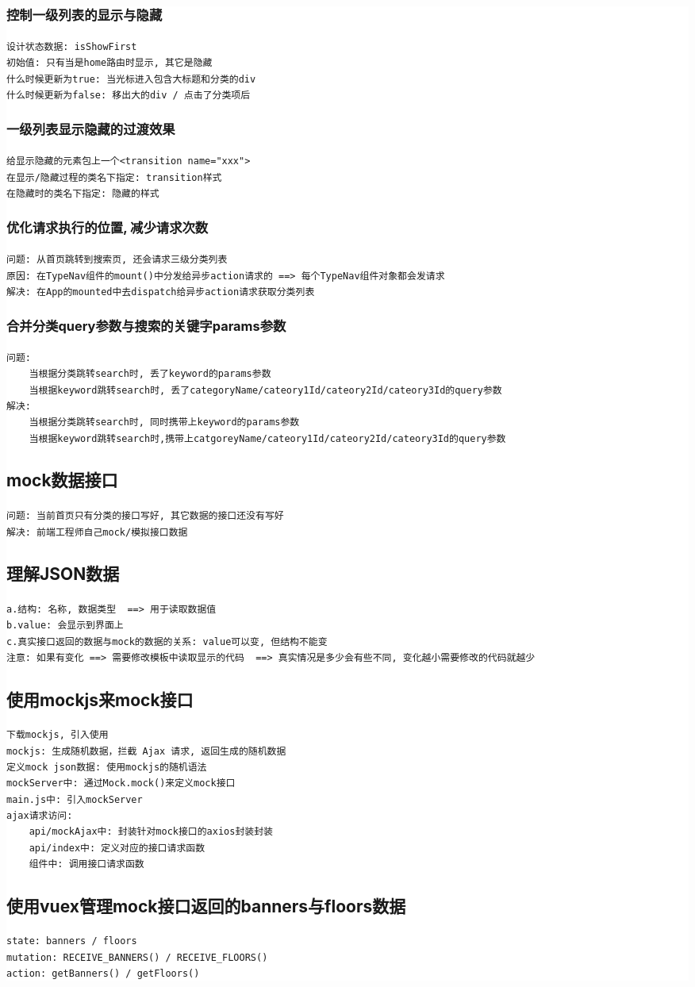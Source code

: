 ### 控制一级列表的显示与隐藏
	设计状态数据: isShowFirst
	初始值: 只有当是home路由时显示, 其它是隐藏
	什么时候更新为true: 当光标进入包含大标题和分类的div
	什么时候更新为false: 移出大的div / 点击了分类项后

### 一级列表显示隐藏的过渡效果
	给显示隐藏的元素包上一个<transition name="xxx">
	在显示/隐藏过程的类名下指定: transition样式
	在隐藏时的类名下指定: 隐藏的样式

### 优化请求执行的位置, 减少请求次数
	问题: 从首页跳转到搜索页, 还会请求三级分类列表
	原因: 在TypeNav组件的mount()中分发给异步action请求的 ==> 每个TypeNav组件对象都会发请求
	解决: 在App的mounted中去dispatch给异步action请求获取分类列表

### 合并分类query参数与搜索的关键字params参数
	问题: 
		当根据分类跳转search时, 丢了keyword的params参数
		当根据keyword跳转search时, 丢了categoryName/cateory1Id/cateory2Id/cateory3Id的query参数
	解决:
		当根据分类跳转search时, 同时携带上keyword的params参数
		当根据keyword跳转search时,携带上catgoreyName/cateory1Id/cateory2Id/cateory3Id的query参数

## mock数据接口
	问题: 当前首页只有分类的接口写好, 其它数据的接口还没有写好
	解决: 前端工程师自己mock/模拟接口数据

## 理解JSON数据
	a.结构: 名称, 数据类型  ==> 用于读取数据值
	b.value: 会显示到界面上
	c.真实接口返回的数据与mock的数据的关系: value可以变, 但结构不能变
	注意: 如果有变化 ==> 需要修改模板中读取显示的代码  ==> 真实情况是多少会有些不同, 变化越小需要修改的代码就越少

## 使用mockjs来mock接口
	下载mockjs, 引入使用
	mockjs: 生成随机数据，拦截 Ajax 请求, 返回生成的随机数据
	定义mock json数据: 使用mockjs的随机语法
	mockServer中: 通过Mock.mock()来定义mock接口
	main.js中: 引入mockServer
	ajax请求访问:
		api/mockAjax中: 封装针对mock接口的axios封装封装
		api/index中: 定义对应的接口请求函数
		组件中: 调用接口请求函数

## 使用vuex管理mock接口返回的banners与floors数据
	state: banners / floors
	mutation: RECEIVE_BANNERS() / RECEIVE_FLOORS()
	action: getBanners() / getFloors()
